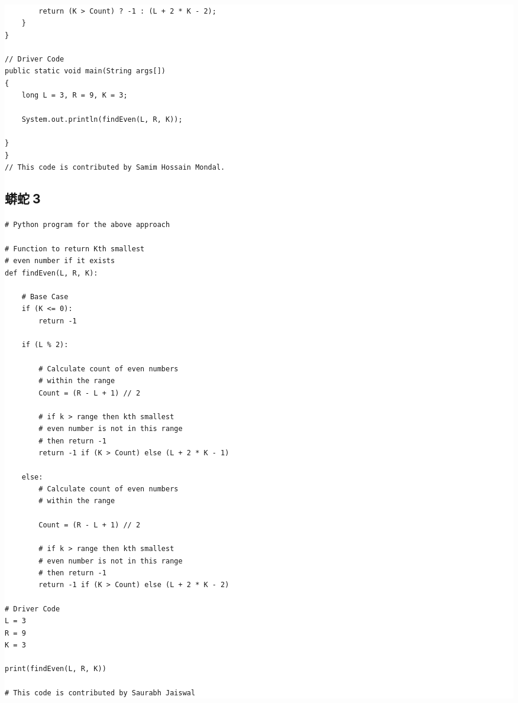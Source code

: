 ```
        return (K > Count) ? -1 : (L + 2 * K - 2);
    }
}

// Driver Code
public static void main(String args[])
{
    long L = 3, R = 9, K = 3;

    System.out.println(findEven(L, R, K));

}
}
// This code is contributed by Samim Hossain Mondal.
```

## 蟒蛇 3

```
# Python program for the above approach

# Function to return Kth smallest
# even number if it exists
def findEven(L, R, K):

    # Base Case
    if (K <= 0):
        return -1

    if (L % 2):

        # Calculate count of even numbers
        # within the range
        Count = (R - L + 1) // 2

        # if k > range then kth smallest
        # even number is not in this range
        # then return -1
        return -1 if (K > Count) else (L + 2 * K - 1)

    else:
        # Calculate count of even numbers
        # within the range

        Count = (R - L + 1) // 2

        # if k > range then kth smallest
        # even number is not in this range
        # then return -1
        return -1 if (K > Count) else (L + 2 * K - 2)

# Driver Code
L = 3
R = 9
K = 3

print(findEven(L, R, K))

# This code is contributed by Saurabh Jaiswal
```
